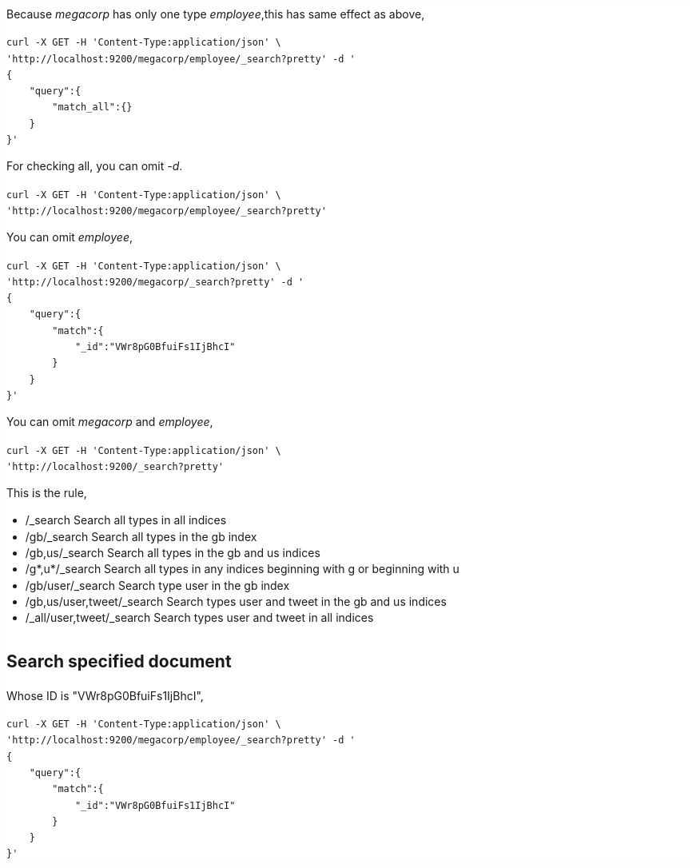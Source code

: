 Because *megacorp* has only one type *employee*,this has same effect as above,

	curl -X GET -H 'Content-Type:application/json' \
	'http://localhost:9200/megacorp/employee/_search?pretty' -d '
	{
		"query":{
			"match_all":{}
		}
	}'

For checking all, you can  omit *-d*.

	curl -X GET -H 'Content-Type:application/json' \
	'http://localhost:9200/megacorp/employee/_search?pretty'

You can omit *employee*,

	curl -X GET -H 'Content-Type:application/json' \
	'http://localhost:9200/megacorp/_search?pretty' -d '
	{
		"query":{
			"match":{
				"_id":"VWr8pG0BfuiFs1IjBhcI"
			}
		}
	}'

You can omit *megacorp* and *employee*,

	curl -X GET -H 'Content-Type:application/json' \
	'http://localhost:9200/_search?pretty'

This is the rule,
*	/_search
	Search all types in all indices
*	/gb/_search
	Search all types in the gb index
*	/gb,us/_search
	Search all types in the gb and us indices
*	/g*,u*/_search
	Search all types in any indices beginning with g or beginning with u
*	/gb/user/_search
	Search type user in the gb index
*	/gb,us/user,tweet/_search
	Search types user and tweet in the gb and us indices
*	/_all/user,tweet/_search
	Search types user and tweet in all indices
## Search specified document
Whose ID is "VWr8pG0BfuiFs1IjBhcI",

	curl -X GET -H 'Content-Type:application/json' \
	'http://localhost:9200/megacorp/employee/_search?pretty' -d '
	{
		"query":{
			"match":{
				"_id":"VWr8pG0BfuiFs1IjBhcI"
			}
		}
	}'
